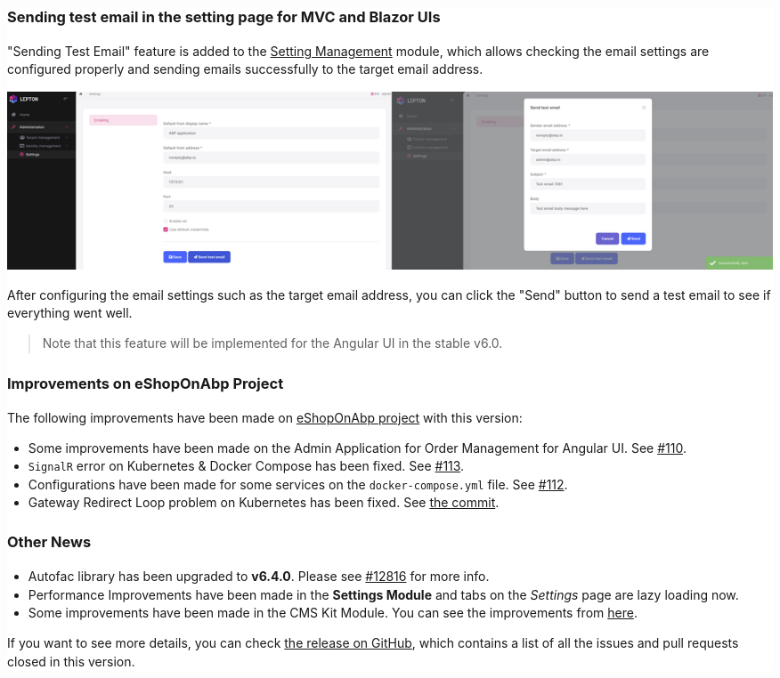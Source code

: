 

### Sending test email in the setting page for MVC and Blazor UIs

"Sending Test Email" feature is added to the [Setting Management](https://docs.abp.io/en/abp/6.0/Modules/Setting-Management) module, which allows checking the email settings are configured properly and sending emails successfully to the target email address. 

![](setting-management-emailing.png)

After configuring the email settings such as the target email address, you can click the "Send" button to send a test email to see if everything went well. 

> Note that this feature will be implemented for the Angular UI in the stable v6.0.



### Improvements on eShopOnAbp Project

The following improvements have been made on [eShopOnAbp project](https://github.com/abpframework/eShopOnAbp) with this version:

* Some improvements have been made on the Admin Application for Order Management for Angular UI. See [#110](https://github.com/abpframework/eShopOnAbp/pull/110).
* `SignalR` error on Kubernetes & Docker Compose has been fixed. See [#113](https://github.com/abpframework/eShopOnAbp/pull/113).
* Configurations have been made for some services on the `docker-compose.yml` file. See [#112](https://github.com/abpframework/eShopOnAbp/pull/112).
* Gateway Redirect Loop problem on Kubernetes has been fixed. See [the commit](https://github.com/abpframework/eShopOnAbp/commit/6413ef15c91cd8a5309050b63bb4dbca23587607).



### Other News 

* Autofac library has been upgraded to **v6.4.0**. Please see [#12816](https://github.com/abpframework/abp/pull/12816) for more info.
* Performance Improvements have been made in the **Settings Module** and tabs on the *Settings* page are lazy loading now.
* Some improvements have been made in the CMS Kit Module. You can see the improvements from [here](https://github.com/abpframework/abp/issues/11965).

If you want to see more details, you can check [the release on GitHub](https://github.com/abpframework/abp/releases/tag/6.0.0-rc.5), which contains a list of all the issues and pull requests closed in this version.
